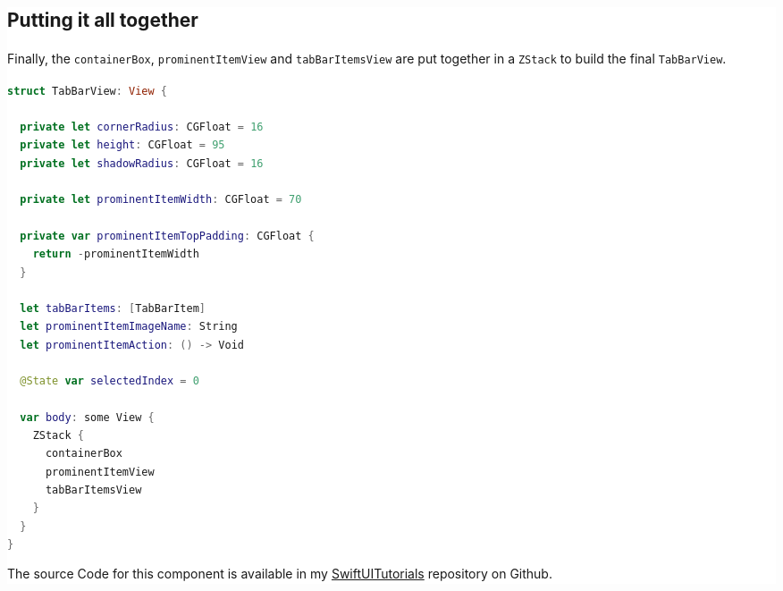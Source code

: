 ## Putting it all together

Finally, the `containerBox`, `prominentItemView` and `tabBarItemsView` are put together in a `ZStack` to build the final `TabBarView`.

```swift
struct TabBarView: View {
  
  private let cornerRadius: CGFloat = 16
  private let height: CGFloat = 95
  private let shadowRadius: CGFloat = 16
  
  private let prominentItemWidth: CGFloat = 70
  
  private var prominentItemTopPadding: CGFloat {
    return -prominentItemWidth
  }
  
  let tabBarItems: [TabBarItem]
  let prominentItemImageName: String
  let prominentItemAction: () -> Void
  
  @State var selectedIndex = 0
  
  var body: some View {
    ZStack {
      containerBox
      prominentItemView
      tabBarItemsView
    }
  }
}
```

The source Code for this component is available in my [SwiftUITutorials](https://github.com/mohitathwani/SwiftUITutorials/tree/master/SwiftUITutorials/TabBarView) repository on Github.
